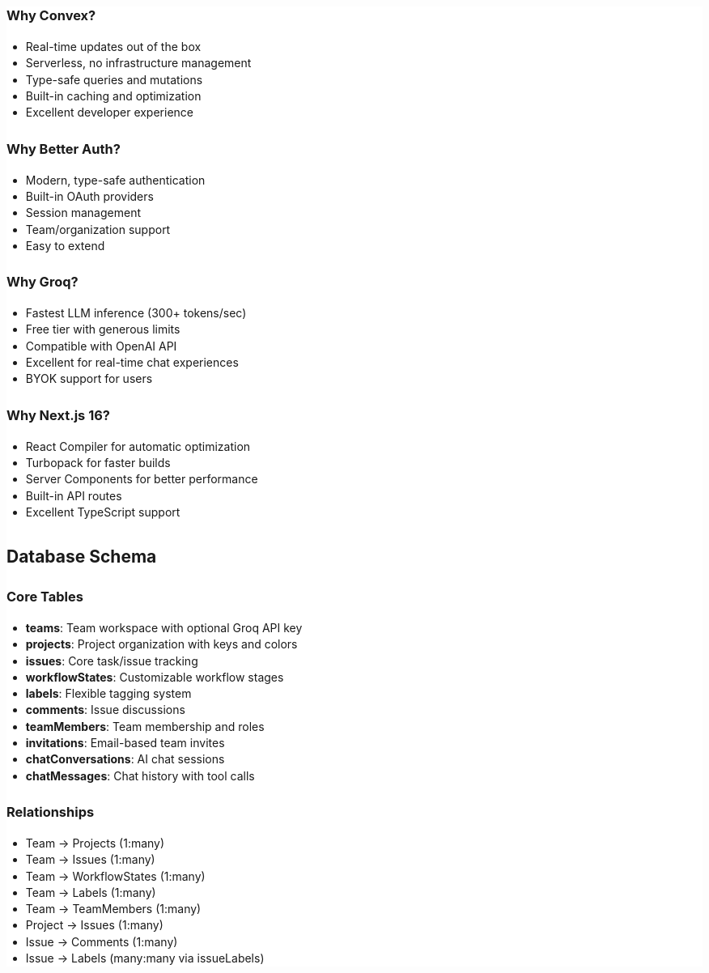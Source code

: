 ### Why Convex?
- Real-time updates out of the box
- Serverless, no infrastructure management
- Type-safe queries and mutations
- Built-in caching and optimization
- Excellent developer experience

### Why Better Auth?
- Modern, type-safe authentication
- Built-in OAuth providers
- Session management
- Team/organization support
- Easy to extend

### Why Groq?
- Fastest LLM inference (300+ tokens/sec)
- Free tier with generous limits
- Compatible with OpenAI API
- Excellent for real-time chat experiences
- BYOK support for users

### Why Next.js 16?
- React Compiler for automatic optimization
- Turbopack for faster builds
- Server Components for better performance
- Built-in API routes
- Excellent TypeScript support

## Database Schema

### Core Tables
- **teams**: Team workspace with optional Groq API key
- **projects**: Project organization with keys and colors
- **issues**: Core task/issue tracking
- **workflowStates**: Customizable workflow stages
- **labels**: Flexible tagging system
- **comments**: Issue discussions
- **teamMembers**: Team membership and roles
- **invitations**: Email-based team invites
- **chatConversations**: AI chat sessions
- **chatMessages**: Chat history with tool calls

### Relationships
- Team → Projects (1:many)
- Team → Issues (1:many)
- Team → WorkflowStates (1:many)
- Team → Labels (1:many)
- Team → TeamMembers (1:many)
- Project → Issues (1:many)
- Issue → Comments (1:many)
- Issue → Labels (many:many via issueLabels)
